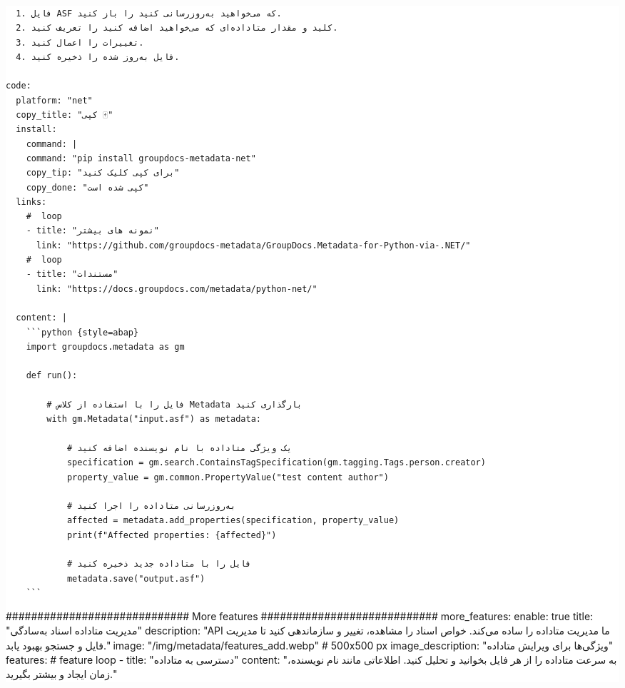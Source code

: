       1. فایل ASF که می‌خواهید به‌روزرسانی کنید را باز کنید.
      2. کلید و مقدار متاداده‌ای که می‌خواهید اضافه کنید را تعریف کنید.
      3. تغییرات را اعمال کنید.
      4. فایل به‌روز شده را ذخیره کنید.
   
    code:
      platform: "net"
      copy_title: "کپی 🀄"
      install:
        command: |
        command: "pip install groupdocs-metadata-net"
        copy_tip: "برای کپی کلیک کنید"
        copy_done: "کپی شده است"
      links:
        #  loop
        - title: "نمونه های بیشتر"
          link: "https://github.com/groupdocs-metadata/GroupDocs.Metadata-for-Python-via-.NET/"
        #  loop
        - title: "مستندات"
          link: "https://docs.groupdocs.com/metadata/python-net/"
          
      content: |
        ```python {style=abap}
        import groupdocs.metadata as gm

        def run():

            # فایل را با استفاده از کلاس Metadata بارگذاری کنید
            with gm.Metadata("input.asf") as metadata:

                # یک ویژگی متاداده با نام نویسنده اضافه کنید
                specification = gm.search.ContainsTagSpecification(gm.tagging.Tags.person.creator)
                property_value = gm.common.PropertyValue("test content author")

                # به‌روزرسانی متاداده را اجرا کنید
                affected = metadata.add_properties(specification, property_value)
                print(f"Affected properties: {affected}")
            
                # فایل را با متاداده جدید ذخیره کنید
                metadata.save("output.asf")
        ```  

############################# More features ############################
more_features:
  enable: true
  title: "مدیریت متاداده اسناد به‌سادگی"
  description: "API ما مدیریت متاداده را ساده می‌کند. خواص اسناد را مشاهده، تغییر و سازماندهی کنید تا مدیریت فایل و جستجو بهبود یابد."
  image: "/img/metadata/features_add.webp" # 500x500 px
  image_description: "ویژگی‌ها برای ویرایش متاداده"
  features:
    # feature loop
    - title: "دسترسی به متاداده"
      content: "به سرعت متاداده را از هر فایل بخوانید و تحلیل کنید. اطلاعاتی مانند نام نویسنده، زمان ایجاد و بیشتر بگیرید."
